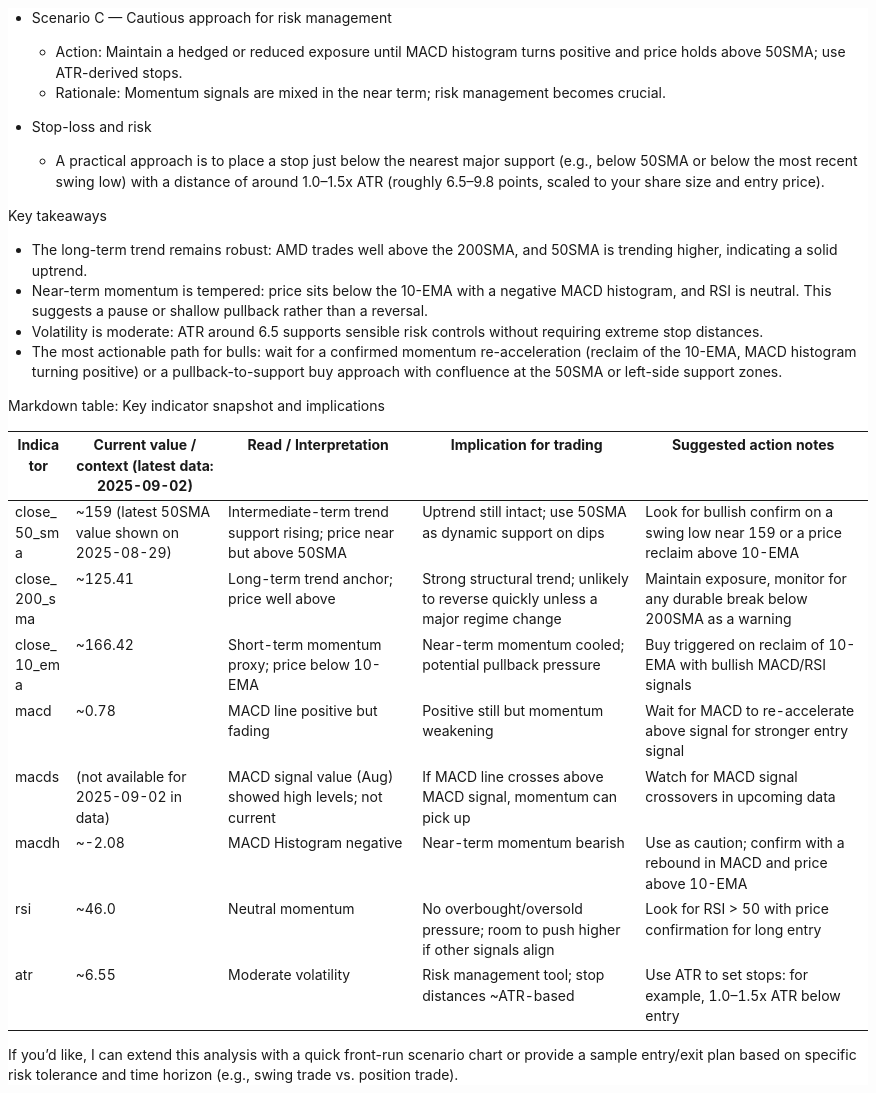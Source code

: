- Scenario C — Cautious approach for risk management
  - Action: Maintain a hedged or reduced exposure until MACD histogram turns positive and price holds above 50SMA; use ATR-derived stops.
  - Rationale: Momentum signals are mixed in the near term; risk management becomes crucial.

- Stop-loss and risk
  - A practical approach is to place a stop just below the nearest major support (e.g., below 50SMA or below the most recent swing low) with a distance of around 1.0–1.5x ATR (roughly 6.5–9.8 points, scaled to your share size and entry price).

Key takeaways

- The long-term trend remains robust: AMD trades well above the 200SMA, and 50SMA is trending higher, indicating a solid uptrend.
- Near-term momentum is tempered: price sits below the 10-EMA with a negative MACD histogram, and RSI is neutral. This suggests a pause or shallow pullback rather than a reversal.
- Volatility is moderate: ATR around 6.5 supports sensible risk controls without requiring extreme stop distances.
- The most actionable path for bulls: wait for a confirmed momentum re-acceleration (reclaim of the 10-EMA, MACD histogram turning positive) or a pullback-to-support buy approach with confluence at the 50SMA or left-side support zones.

Markdown table: Key indicator snapshot and implications

| Indicator | Current value / context (latest data: 2025-09-02) | Read / Interpretation | Implication for trading | Suggested action notes |
|---|---|---|---|---|
| close_50_sma | ~159 (latest 50SMA value shown on 2025-08-29) | Intermediate-term trend support rising; price near but above 50SMA | Uptrend still intact; use 50SMA as dynamic support on dips | Look for bullish confirm on a swing low near 159 or a price reclaim above 10-EMA |
| close_200_sma | ~125.41 | Long-term trend anchor; price well above | Strong structural trend; unlikely to reverse quickly unless a major regime change | Maintain exposure, monitor for any durable break below 200SMA as a warning |
| close_10_ema | ~166.42 | Short-term momentum proxy; price below 10-EMA | Near-term momentum cooled; potential pullback pressure | Buy triggered on reclaim of 10-EMA with bullish MACD/RSI signals |
| macd | ~0.78 | MACD line positive but fading | Positive still but momentum weakening | Wait for MACD to re-accelerate above signal for stronger entry signal |
| macds | (not available for 2025-09-02 in data) | MACD signal value (Aug) showed high levels; not current | If MACD line crosses above MACD signal, momentum can pick up | Watch for MACD signal crossovers in upcoming data |
| macdh | ~-2.08 | MACD Histogram negative | Near-term momentum bearish | Use as caution; confirm with a rebound in MACD and price above 10-EMA |
| rsi | ~46.0 | Neutral momentum | No overbought/oversold pressure; room to push higher if other signals align | Look for RSI > 50 with price confirmation for long entry |
| atr | ~6.55 | Moderate volatility | Risk management tool; stop distances ~ATR-based | Use ATR to set stops: for example, 1.0–1.5x ATR below entry |

If you’d like, I can extend this analysis with a quick front-run scenario chart or provide a sample entry/exit plan based on specific risk tolerance and time horizon (e.g., swing trade vs. position trade).
